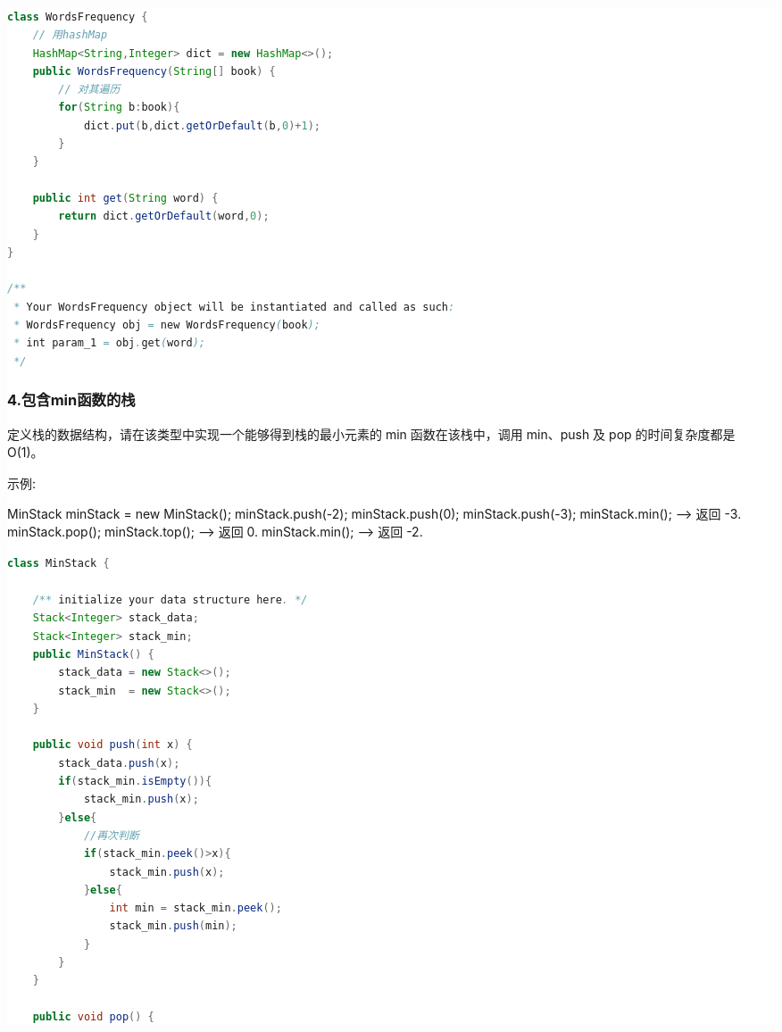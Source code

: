 ```java
class WordsFrequency {
    // 用hashMap
    HashMap<String,Integer> dict = new HashMap<>();
    public WordsFrequency(String[] book) {
        // 对其遍历
        for(String b:book){
            dict.put(b,dict.getOrDefault(b,0)+1);
        }
    }
    
    public int get(String word) {
        return dict.getOrDefault(word,0);
    }
}

/**
 * Your WordsFrequency object will be instantiated and called as such:
 * WordsFrequency obj = new WordsFrequency(book);
 * int param_1 = obj.get(word);
 */
```

### 4.包含min函数的栈

定义栈的数据结构，请在该类型中实现一个能够得到栈的最小元素的 min 函数在该栈中，调用 min、push 及 pop 的时间复杂度都是 O(1)。

 

示例:

MinStack minStack = new MinStack();
minStack.push(-2);
minStack.push(0);
minStack.push(-3);
minStack.min();   --> 返回 -3.
minStack.pop();
minStack.top();      --> 返回 0.
minStack.min();   --> 返回 -2.

```java
class MinStack {

    /** initialize your data structure here. */
    Stack<Integer> stack_data;
    Stack<Integer> stack_min;
    public MinStack() {
        stack_data = new Stack<>();
        stack_min  = new Stack<>();
    }
    
    public void push(int x) {
        stack_data.push(x);
        if(stack_min.isEmpty()){
            stack_min.push(x);
        }else{
            //再次判断
            if(stack_min.peek()>x){
                stack_min.push(x);
            }else{
                int min = stack_min.peek();
                stack_min.push(min);
            }
        }
    }
    
    public void pop() {
```